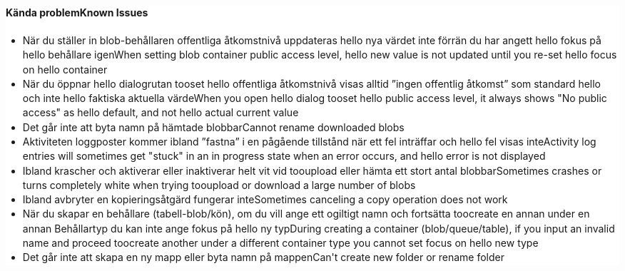 #### <a name="known-issues"></a><span data-ttu-id="0fed1-445">Kända problem</span><span class="sxs-lookup"><span data-stu-id="0fed1-445">Known Issues</span></span>

* <span data-ttu-id="0fed1-446">När du ställer in blob-behållaren offentliga åtkomstnivå uppdateras hello nya värdet inte förrän du har angett hello fokus på hello behållare igen</span><span class="sxs-lookup"><span data-stu-id="0fed1-446">When setting blob container public access level, hello new value is not updated until you re-set hello focus on hello container</span></span>
* <span data-ttu-id="0fed1-447">När du öppnar hello dialogrutan tooset hello offentliga åtkomstnivå visas alltid ”ingen offentlig åtkomst” som standard hello och inte hello faktiska aktuella värde</span><span class="sxs-lookup"><span data-stu-id="0fed1-447">When you open hello dialog tooset hello public access level, it always shows "No public access" as hello default, and not hello actual current value</span></span>
* <span data-ttu-id="0fed1-448">Det går inte att byta namn på hämtade blobbar</span><span class="sxs-lookup"><span data-stu-id="0fed1-448">Cannot rename downloaded blobs</span></span>
* <span data-ttu-id="0fed1-449">Aktiviteten loggposter kommer ibland ”fastna” i en pågående tillstånd när ett fel inträffar och hello fel visas inte</span><span class="sxs-lookup"><span data-stu-id="0fed1-449">Activity log entries will sometimes get "stuck" in an in progress state when an error occurs, and hello error is not displayed</span></span>
* <span data-ttu-id="0fed1-450">Ibland krascher och aktiverar eller inaktiverar helt vit vid tooupload eller hämta ett stort antal blobbar</span><span class="sxs-lookup"><span data-stu-id="0fed1-450">Sometimes crashes or turns completely white when trying tooupload or download a large number of blobs</span></span>
* <span data-ttu-id="0fed1-451">Ibland avbryter en kopieringsåtgärd fungerar inte</span><span class="sxs-lookup"><span data-stu-id="0fed1-451">Sometimes canceling a copy operation does not work</span></span>
* <span data-ttu-id="0fed1-452">När du skapar en behållare (tabell-blob/kön), om du vill ange ett ogiltigt namn och fortsätta toocreate en annan under en annan Behållartyp du kan inte ange fokus på hello ny typ</span><span class="sxs-lookup"><span data-stu-id="0fed1-452">During creating a container (blob/queue/table), if you input an invalid name and proceed toocreate another under a different container type you cannot set focus on hello new type</span></span>
* <span data-ttu-id="0fed1-453">Det går inte att skapa en ny mapp eller byta namn på mappen</span><span class="sxs-lookup"><span data-stu-id="0fed1-453">Can't create new folder or rename folder</span></span>




[2]: https://support.microsoft.com/en-us/help/4021389/storage-explorer-troubleshooting-guide
[3]: vs-azure-tools-storage-manage-with-storage-explorer.md